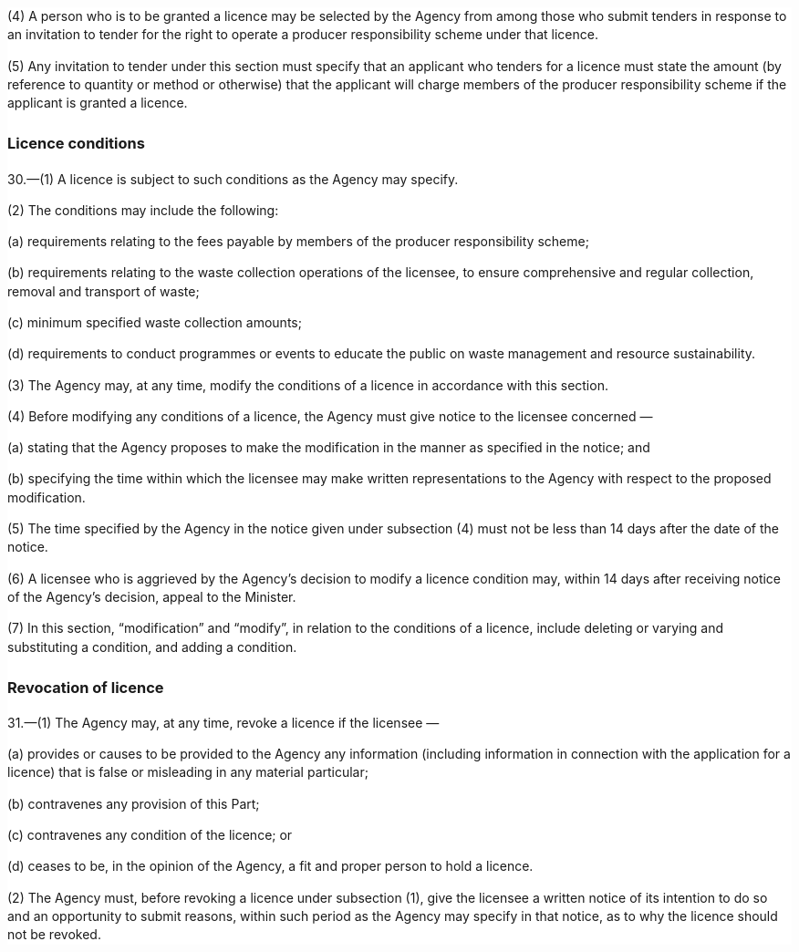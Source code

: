 (4) A person who is to be granted a licence may be selected by the Agency from among those who submit tenders in response to an invitation to tender for the right to operate a producer responsibility scheme under that licence.

(5) Any invitation to tender under this section must specify that an applicant who tenders for a licence must state the amount (by reference to quantity or method or otherwise) that the applicant will charge members of the producer responsibility scheme if the applicant is granted a licence.

### Licence conditions

30\.—(1) A licence is subject to such conditions as the Agency may specify.

(2) The conditions may include the following:

(a) requirements relating to the fees payable by members of the producer responsibility scheme;

(b) requirements relating to the waste collection operations of the licensee, to ensure comprehensive and regular collection, removal and transport of waste;

(c) minimum specified waste collection amounts;

(d) requirements to conduct programmes or events to educate the public on waste management and resource sustainability.

(3) The Agency may, at any time, modify the conditions of a licence in accordance with this section.

(4) Before modifying any conditions of a licence, the Agency must give notice to the licensee concerned —

(a) stating that the Agency proposes to make the modification in the manner as specified in the notice; and

(b) specifying the time within which the licensee may make written representations to the Agency with respect to the proposed modification.

(5) The time specified by the Agency in the notice given under subsection (4) must not be less than 14 days after the date of the notice.

(6) A licensee who is aggrieved by the Agency’s decision to modify a licence condition may, within 14 days after receiving notice of the Agency’s decision, appeal to the Minister.

(7) In this section, “modification” and “modify”, in relation to the conditions of a licence, include deleting or varying and substituting a condition, and adding a condition.

### Revocation of licence

31\.—(1) The Agency may, at any time, revoke a licence if the licensee —

(a) provides or causes to be provided to the Agency any information (including information in connection with the application for a licence) that is false or misleading in any material particular;

(b) contravenes any provision of this Part;

(c) contravenes any condition of the licence; or

(d) ceases to be, in the opinion of the Agency, a fit and proper person to hold a licence.

(2) The Agency must, before revoking a licence under subsection (1), give the licensee a written notice of its intention to do so and an opportunity to submit reasons, within such period as the Agency may specify in that notice, as to why the licence should not be revoked.
